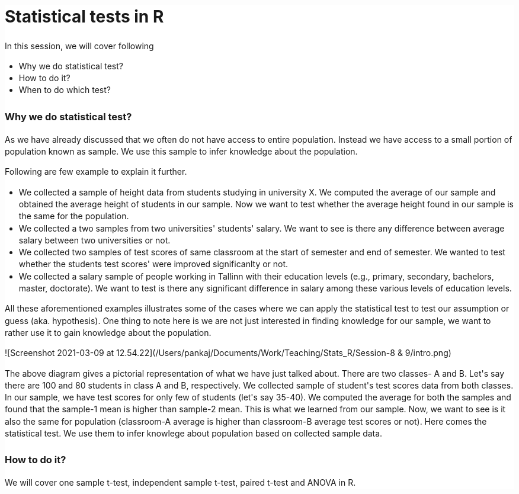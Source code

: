 # Statistical tests in R

In this session, we will cover following

*  Why we do statistical test?
* How to do it?
* When to do which test?



### Why we do statistical test?

As we have already discussed that we often do not have access to entire population. Instead we have access to a small portion of population known as sample. We use this sample to infer knowledge about the population. 

Following are  few example to explain it further.

* We collected  a sample of height data from  students studying in university X. We computed the average of our sample and obtained the average height of students in our sample. Now we want to test whether the average height found in our sample is the same for the population.
* We collected a two samples from  two universities' students' salary. We want to see is there any difference between average salary between two universities or not. 
* We collected two samples of test scores of  same classroom at the start of semester and end of semester.  We wanted to test whether the students test scores' were improved significanlty or not.
* We collected a salary sample of people working in Tallinn with their education levels (e.g., primary, secondary, bachelors, master, doctorate). We want to test is there any significant difference in salary among these various levels of education levels.



All these aforementioned examples illustrates some of the cases where we can apply the statistical test to test our assumption or guess (aka. hypothesis). One thing to note here is we are not just interested in finding knowledge for our sample, we want to rather use it to gain knowledge about the population.



![Screenshot 2021-03-09 at 12.54.22](/Users/pankaj/Documents/Work/Teaching/Stats_R/Session-8 & 9/intro.png)



The above diagram gives a pictorial representation of what we have just talked about. There are two classes- A and B. Let's say there are 100 and 80 students in class A and B, respectively. We collected sample of student's test scores data from both classes. In our sample, we have test scores for only few of students (let's say 35-40). We computed the average for both the samples and found that the sample-1 mean is higher than sample-2 mean. This is what we learned from our sample. Now, we want to see is it also the same for population (classroom-A average is higher than classroom-B average test scores or not). Here comes the statistical test. We use them to infer knowlege about population based on collected sample data.



### How to do it?

We will cover one sample t-test, independent sample t-test, paired t-test and ANOVA in R.

